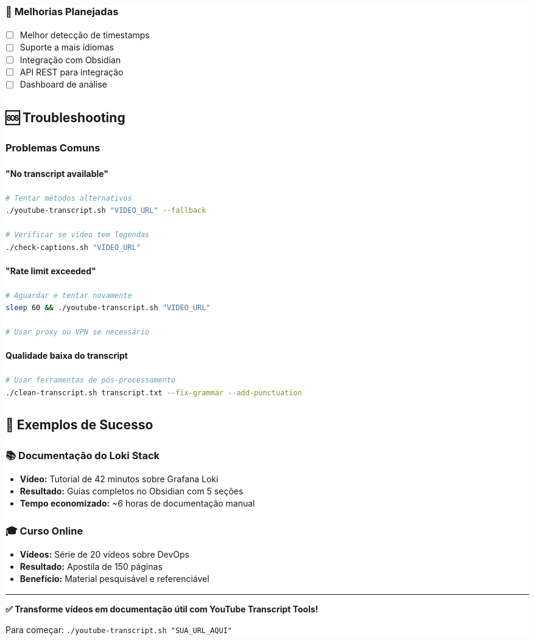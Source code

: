 ### 🎯 **Melhorias Planejadas**
- [ ] Melhor detecção de timestamps
- [ ] Suporte a mais idiomas
- [ ] Integração com Obsidian
- [ ] API REST para integração
- [ ] Dashboard de análise

## 🆘 Troubleshooting

### Problemas Comuns

#### "No transcript available"
```bash
# Tentar métodos alternativos
./youtube-transcript.sh "VIDEO_URL" --fallback

# Verificar se vídeo tem legendas
./check-captions.sh "VIDEO_URL"
```

#### "Rate limit exceeded"
```bash
# Aguardar e tentar novamente
sleep 60 && ./youtube-transcript.sh "VIDEO_URL"

# Usar proxy ou VPN se necessário
```

#### Qualidade baixa do transcript
```bash
# Usar ferramentas de pós-processamento
./clean-transcript.sh transcript.txt --fix-grammar --add-punctuation
```

## 🌟 Exemplos de Sucesso

### 📚 **Documentação do Loki Stack**
- **Vídeo:** Tutorial de 42 minutos sobre Grafana Loki
- **Resultado:** Guias completos no Obsidian com 5 seções
- **Tempo economizado:** ~6 horas de documentação manual

### 🎓 **Curso Online**
- **Vídeos:** Série de 20 vídeos sobre DevOps
- **Resultado:** Apostila de 150 páginas
- **Benefício:** Material pesquisável e referenciável

---

**✅ Transforme vídeos em documentação útil com YouTube Transcript Tools!**

Para começar: `./youtube-transcript.sh "SUA_URL_AQUI"`
